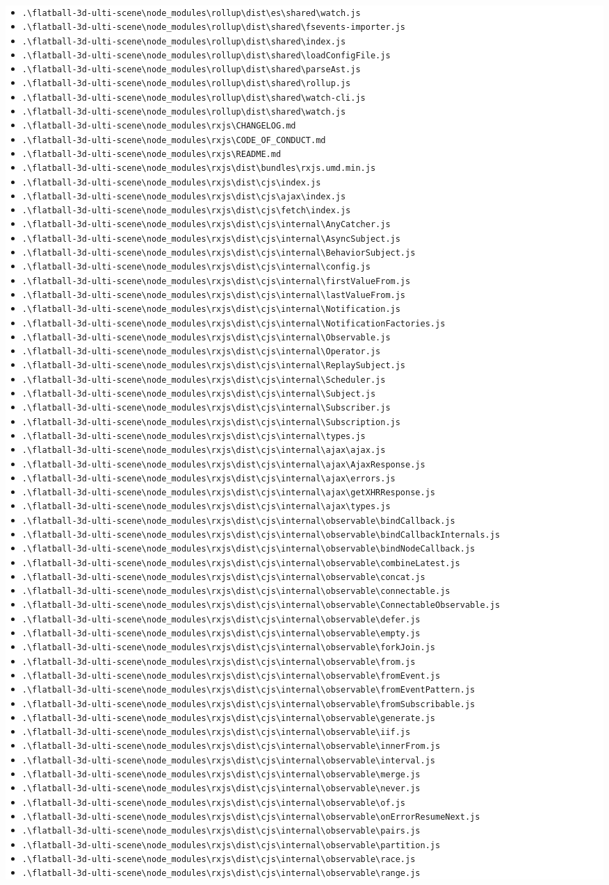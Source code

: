 - `.\flatball-3d-ulti-scene\node_modules\rollup\dist\es\shared\watch.js`
- `.\flatball-3d-ulti-scene\node_modules\rollup\dist\shared\fsevents-importer.js`
- `.\flatball-3d-ulti-scene\node_modules\rollup\dist\shared\index.js`
- `.\flatball-3d-ulti-scene\node_modules\rollup\dist\shared\loadConfigFile.js`
- `.\flatball-3d-ulti-scene\node_modules\rollup\dist\shared\parseAst.js`
- `.\flatball-3d-ulti-scene\node_modules\rollup\dist\shared\rollup.js`
- `.\flatball-3d-ulti-scene\node_modules\rollup\dist\shared\watch-cli.js`
- `.\flatball-3d-ulti-scene\node_modules\rollup\dist\shared\watch.js`
- `.\flatball-3d-ulti-scene\node_modules\rxjs\CHANGELOG.md`
- `.\flatball-3d-ulti-scene\node_modules\rxjs\CODE_OF_CONDUCT.md`
- `.\flatball-3d-ulti-scene\node_modules\rxjs\README.md`
- `.\flatball-3d-ulti-scene\node_modules\rxjs\dist\bundles\rxjs.umd.min.js`
- `.\flatball-3d-ulti-scene\node_modules\rxjs\dist\cjs\index.js`
- `.\flatball-3d-ulti-scene\node_modules\rxjs\dist\cjs\ajax\index.js`
- `.\flatball-3d-ulti-scene\node_modules\rxjs\dist\cjs\fetch\index.js`
- `.\flatball-3d-ulti-scene\node_modules\rxjs\dist\cjs\internal\AnyCatcher.js`
- `.\flatball-3d-ulti-scene\node_modules\rxjs\dist\cjs\internal\AsyncSubject.js`
- `.\flatball-3d-ulti-scene\node_modules\rxjs\dist\cjs\internal\BehaviorSubject.js`
- `.\flatball-3d-ulti-scene\node_modules\rxjs\dist\cjs\internal\config.js`
- `.\flatball-3d-ulti-scene\node_modules\rxjs\dist\cjs\internal\firstValueFrom.js`
- `.\flatball-3d-ulti-scene\node_modules\rxjs\dist\cjs\internal\lastValueFrom.js`
- `.\flatball-3d-ulti-scene\node_modules\rxjs\dist\cjs\internal\Notification.js`
- `.\flatball-3d-ulti-scene\node_modules\rxjs\dist\cjs\internal\NotificationFactories.js`
- `.\flatball-3d-ulti-scene\node_modules\rxjs\dist\cjs\internal\Observable.js`
- `.\flatball-3d-ulti-scene\node_modules\rxjs\dist\cjs\internal\Operator.js`
- `.\flatball-3d-ulti-scene\node_modules\rxjs\dist\cjs\internal\ReplaySubject.js`
- `.\flatball-3d-ulti-scene\node_modules\rxjs\dist\cjs\internal\Scheduler.js`
- `.\flatball-3d-ulti-scene\node_modules\rxjs\dist\cjs\internal\Subject.js`
- `.\flatball-3d-ulti-scene\node_modules\rxjs\dist\cjs\internal\Subscriber.js`
- `.\flatball-3d-ulti-scene\node_modules\rxjs\dist\cjs\internal\Subscription.js`
- `.\flatball-3d-ulti-scene\node_modules\rxjs\dist\cjs\internal\types.js`
- `.\flatball-3d-ulti-scene\node_modules\rxjs\dist\cjs\internal\ajax\ajax.js`
- `.\flatball-3d-ulti-scene\node_modules\rxjs\dist\cjs\internal\ajax\AjaxResponse.js`
- `.\flatball-3d-ulti-scene\node_modules\rxjs\dist\cjs\internal\ajax\errors.js`
- `.\flatball-3d-ulti-scene\node_modules\rxjs\dist\cjs\internal\ajax\getXHRResponse.js`
- `.\flatball-3d-ulti-scene\node_modules\rxjs\dist\cjs\internal\ajax\types.js`
- `.\flatball-3d-ulti-scene\node_modules\rxjs\dist\cjs\internal\observable\bindCallback.js`
- `.\flatball-3d-ulti-scene\node_modules\rxjs\dist\cjs\internal\observable\bindCallbackInternals.js`
- `.\flatball-3d-ulti-scene\node_modules\rxjs\dist\cjs\internal\observable\bindNodeCallback.js`
- `.\flatball-3d-ulti-scene\node_modules\rxjs\dist\cjs\internal\observable\combineLatest.js`
- `.\flatball-3d-ulti-scene\node_modules\rxjs\dist\cjs\internal\observable\concat.js`
- `.\flatball-3d-ulti-scene\node_modules\rxjs\dist\cjs\internal\observable\connectable.js`
- `.\flatball-3d-ulti-scene\node_modules\rxjs\dist\cjs\internal\observable\ConnectableObservable.js`
- `.\flatball-3d-ulti-scene\node_modules\rxjs\dist\cjs\internal\observable\defer.js`
- `.\flatball-3d-ulti-scene\node_modules\rxjs\dist\cjs\internal\observable\empty.js`
- `.\flatball-3d-ulti-scene\node_modules\rxjs\dist\cjs\internal\observable\forkJoin.js`
- `.\flatball-3d-ulti-scene\node_modules\rxjs\dist\cjs\internal\observable\from.js`
- `.\flatball-3d-ulti-scene\node_modules\rxjs\dist\cjs\internal\observable\fromEvent.js`
- `.\flatball-3d-ulti-scene\node_modules\rxjs\dist\cjs\internal\observable\fromEventPattern.js`
- `.\flatball-3d-ulti-scene\node_modules\rxjs\dist\cjs\internal\observable\fromSubscribable.js`
- `.\flatball-3d-ulti-scene\node_modules\rxjs\dist\cjs\internal\observable\generate.js`
- `.\flatball-3d-ulti-scene\node_modules\rxjs\dist\cjs\internal\observable\iif.js`
- `.\flatball-3d-ulti-scene\node_modules\rxjs\dist\cjs\internal\observable\innerFrom.js`
- `.\flatball-3d-ulti-scene\node_modules\rxjs\dist\cjs\internal\observable\interval.js`
- `.\flatball-3d-ulti-scene\node_modules\rxjs\dist\cjs\internal\observable\merge.js`
- `.\flatball-3d-ulti-scene\node_modules\rxjs\dist\cjs\internal\observable\never.js`
- `.\flatball-3d-ulti-scene\node_modules\rxjs\dist\cjs\internal\observable\of.js`
- `.\flatball-3d-ulti-scene\node_modules\rxjs\dist\cjs\internal\observable\onErrorResumeNext.js`
- `.\flatball-3d-ulti-scene\node_modules\rxjs\dist\cjs\internal\observable\pairs.js`
- `.\flatball-3d-ulti-scene\node_modules\rxjs\dist\cjs\internal\observable\partition.js`
- `.\flatball-3d-ulti-scene\node_modules\rxjs\dist\cjs\internal\observable\race.js`
- `.\flatball-3d-ulti-scene\node_modules\rxjs\dist\cjs\internal\observable\range.js`